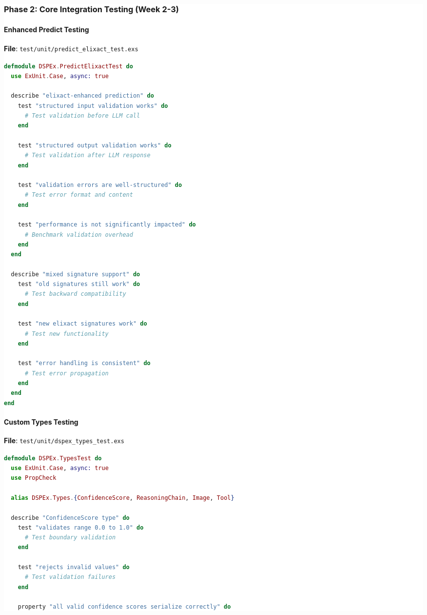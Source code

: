 ```elixir
```

### Phase 2: Core Integration Testing (Week 2-3)

#### Enhanced Predict Testing
**File**: `test/unit/predict_elixact_test.exs`
```elixir
defmodule DSPEx.PredictElixactTest do
  use ExUnit.Case, async: true

  describe "elixact-enhanced prediction" do
    test "structured input validation works" do
      # Test validation before LLM call
    end

    test "structured output validation works" do
      # Test validation after LLM response
    end

    test "validation errors are well-structured" do
      # Test error format and content
    end

    test "performance is not significantly impacted" do
      # Benchmark validation overhead
    end
  end

  describe "mixed signature support" do
    test "old signatures still work" do
      # Test backward compatibility
    end

    test "new elixact signatures work" do
      # Test new functionality
    end

    test "error handling is consistent" do
      # Test error propagation
    end
  end
end
```

#### Custom Types Testing
**File**: `test/unit/dspex_types_test.exs`
```elixir
defmodule DSPEx.TypesTest do
  use ExUnit.Case, async: true
  use PropCheck

  alias DSPEx.Types.{ConfidenceScore, ReasoningChain, Image, Tool}

  describe "ConfidenceScore type" do
    test "validates range 0.0 to 1.0" do
      # Test boundary validation
    end

    test "rejects invalid values" do
      # Test validation failures
    end

    property "all valid confidence scores serialize correctly" do
```